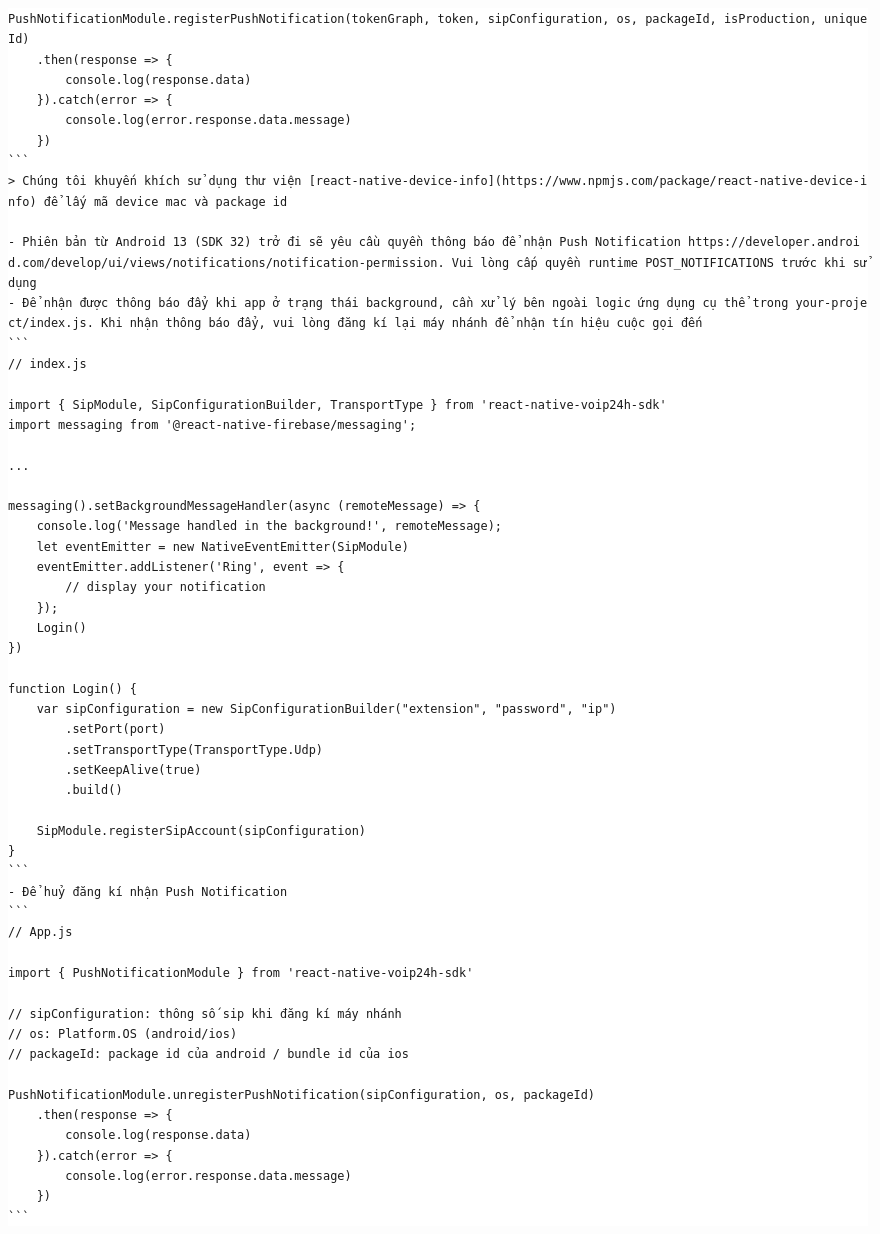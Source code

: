    	PushNotificationModule.registerPushNotification(tokenGraph, token, sipConfiguration, os, packageId, isProduction, uniqueId)
   	    .then(response => {
   	        console.log(response.data)
	    }).catch(error => {
   	        console.log(error.response.data.message)
	    })
   	```
  	> Chúng tôi khuyến khích sử dụng thư viện [react-native-device-info](https://www.npmjs.com/package/react-native-device-info) để lấy mã device mac và package id
   	
   	- Phiên bản từ Android 13 (SDK 32) trở đi sẽ yêu cầu quyền thông báo để nhận Push Notification https://developer.android.com/develop/ui/views/notifications/notification-permission. Vui lòng cấp quyền runtime POST_NOTIFICATIONS trước khi sử dụng
	- Để nhận được thông báo đẩy khi app ở trạng thái background, cần xử lý bên ngoài logic ứng dụng cụ thể trong your-project/index.js. Khi nhận thông báo đẩy, vui lòng đăng kí lại máy nhánh để nhận tín hiệu cuộc gọi đến
  	```
   	// index.js
   
   	import { SipModule, SipConfigurationBuilder, TransportType } from 'react-native-voip24h-sdk'
	import messaging from '@react-native-firebase/messaging';

   	...
   
   	messaging().setBackgroundMessageHandler(async (remoteMessage) => {
   	    console.log('Message handled in the background!', remoteMessage);
   	    let eventEmitter = new NativeEventEmitter(SipModule)
   	    eventEmitter.addListener('Ring', event => {
   	        // display your notification
   	    });
   	    Login()
   	})

   	function Login() {
	    var sipConfiguration = new SipConfigurationBuilder("extension", "password", "ip")
	        .setPort(port)
	        .setTransportType(TransportType.Udp)
	        .setKeepAlive(true)
	        .build()
   
	    SipModule.registerSipAccount(sipConfiguration)
	}
   	```
	- Để huỷ đăng kí nhận Push Notification
	```
  	// App.js
  
  	import { PushNotificationModule } from 'react-native-voip24h-sdk'

	// sipConfiguration: thông số sip khi đăng kí máy nhánh
  	// os: Platform.OS (android/ios)
  	// packageId: package id của android / bundle id của ios
  
  	PushNotificationModule.unregisterPushNotification(sipConfiguration, os, packageId)
  	    .then(response => {
  	        console.log(response.data)
  	    }).catch(error => {
  	        console.log(error.response.data.message)
  	    })
  	```
